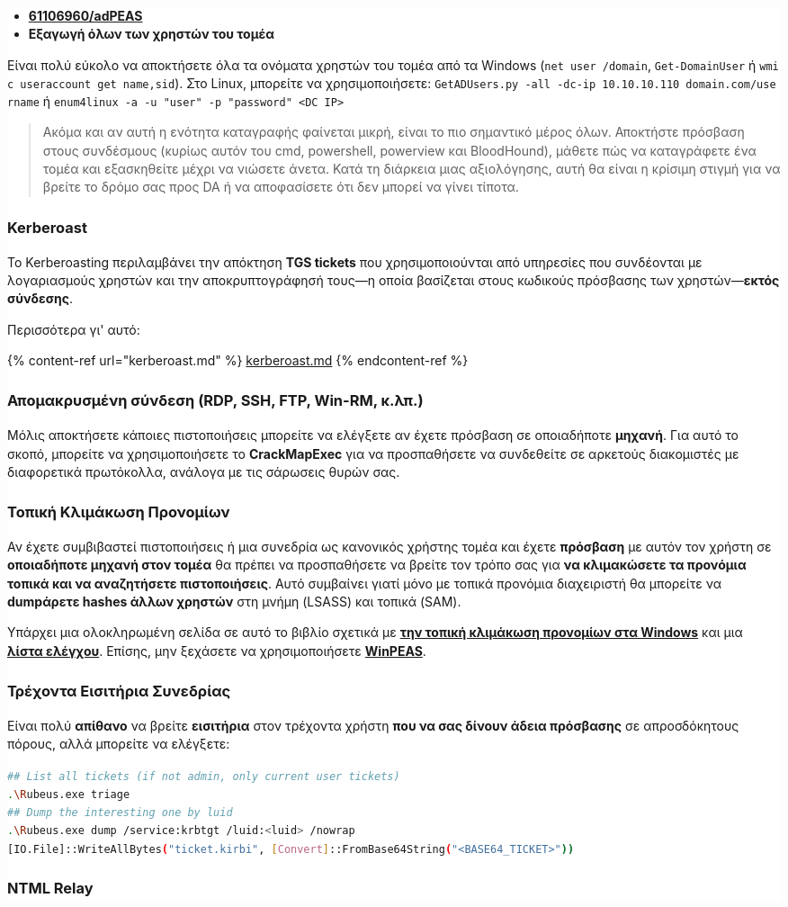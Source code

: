 * [**61106960/adPEAS**](https://github.com/61106960/adPEAS)
*   **Εξαγωγή όλων των χρηστών του τομέα**

Είναι πολύ εύκολο να αποκτήσετε όλα τα ονόματα χρηστών του τομέα από τα Windows (`net user /domain`, `Get-DomainUser` ή `wmic useraccount get name,sid`). Στο Linux, μπορείτε να χρησιμοποιήσετε: `GetADUsers.py -all -dc-ip 10.10.10.110 domain.com/username` ή `enum4linux -a -u "user" -p "password" <DC IP>`

> Ακόμα και αν αυτή η ενότητα καταγραφής φαίνεται μικρή, είναι το πιο σημαντικό μέρος όλων. Αποκτήστε πρόσβαση στους συνδέσμους (κυρίως αυτόν του cmd, powershell, powerview και BloodHound), μάθετε πώς να καταγράφετε ένα τομέα και εξασκηθείτε μέχρι να νιώσετε άνετα. Κατά τη διάρκεια μιας αξιολόγησης, αυτή θα είναι η κρίσιμη στιγμή για να βρείτε το δρόμο σας προς DA ή να αποφασίσετε ότι δεν μπορεί να γίνει τίποτα.

### Kerberoast

Το Kerberoasting περιλαμβάνει την απόκτηση **TGS tickets** που χρησιμοποιούνται από υπηρεσίες που συνδέονται με λογαριασμούς χρηστών και την αποκρυπτογράφησή τους—η οποία βασίζεται στους κωδικούς πρόσβασης των χρηστών—**εκτός σύνδεσης**.

Περισσότερα γι' αυτό:

{% content-ref url="kerberoast.md" %}
[kerberoast.md](kerberoast.md)
{% endcontent-ref %}

### Απομακρυσμένη σύνδεση (RDP, SSH, FTP, Win-RM, κ.λπ.)

Μόλις αποκτήσετε κάποιες πιστοποιήσεις μπορείτε να ελέγξετε αν έχετε πρόσβαση σε οποιαδήποτε **μηχανή**. Για αυτό το σκοπό, μπορείτε να χρησιμοποιήσετε το **CrackMapExec** για να προσπαθήσετε να συνδεθείτε σε αρκετούς διακομιστές με διαφορετικά πρωτόκολλα, ανάλογα με τις σάρωσεις θυρών σας.

### Τοπική Κλιμάκωση Προνομίων

Αν έχετε συμβιβαστεί πιστοποιήσεις ή μια συνεδρία ως κανονικός χρήστης τομέα και έχετε **πρόσβαση** με αυτόν τον χρήστη σε **οποιαδήποτε μηχανή στον τομέα** θα πρέπει να προσπαθήσετε να βρείτε τον τρόπο σας για **να κλιμακώσετε τα προνόμια τοπικά και να αναζητήσετε πιστοποιήσεις**. Αυτό συμβαίνει γιατί μόνο με τοπικά προνόμια διαχειριστή θα μπορείτε να **dumpάρετε hashes άλλων χρηστών** στη μνήμη (LSASS) και τοπικά (SAM).

Υπάρχει μια ολοκληρωμένη σελίδα σε αυτό το βιβλίο σχετικά με [**την τοπική κλιμάκωση προνομίων στα Windows**](../windows-local-privilege-escalation/) και μια [**λίστα ελέγχου**](../checklist-windows-privilege-escalation.md). Επίσης, μην ξεχάσετε να χρησιμοποιήσετε [**WinPEAS**](https://github.com/carlospolop/privilege-escalation-awesome-scripts-suite).

### Τρέχοντα Εισιτήρια Συνεδρίας

Είναι πολύ **απίθανο** να βρείτε **εισιτήρια** στον τρέχοντα χρήστη **που να σας δίνουν άδεια πρόσβασης** σε απροσδόκητους πόρους, αλλά μπορείτε να ελέγξετε:
```bash
## List all tickets (if not admin, only current user tickets)
.\Rubeus.exe triage
## Dump the interesting one by luid
.\Rubeus.exe dump /service:krbtgt /luid:<luid> /nowrap
[IO.File]::WriteAllBytes("ticket.kirbi", [Convert]::FromBase64String("<BASE64_TICKET>"))
```
### NTML Relay
